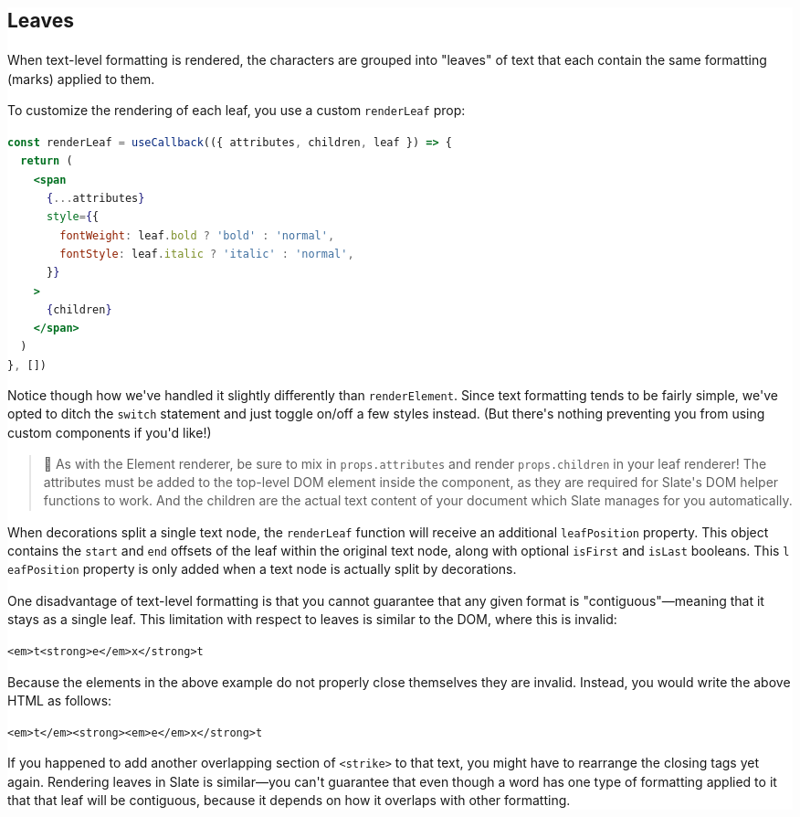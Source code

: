## Leaves

When text-level formatting is rendered, the characters are grouped into "leaves" of text that each contain the same formatting (marks) applied to them.

To customize the rendering of each leaf, you use a custom `renderLeaf` prop:

```jsx
const renderLeaf = useCallback(({ attributes, children, leaf }) => {
  return (
    <span
      {...attributes}
      style={{
        fontWeight: leaf.bold ? 'bold' : 'normal',
        fontStyle: leaf.italic ? 'italic' : 'normal',
      }}
    >
      {children}
    </span>
  )
}, [])
```

Notice though how we've handled it slightly differently than `renderElement`. Since text formatting tends to be fairly simple, we've opted to ditch the `switch` statement and just toggle on/off a few styles instead. \(But there's nothing preventing you from using custom components if you'd like!\)

> 🤖 As with the Element renderer, be sure to mix in `props.attributes` and render `props.children` in your leaf renderer! The attributes must be added to the top-level DOM element inside the component, as they are required for Slate's DOM helper functions to work. And the children are the actual text content of your document which Slate manages for you automatically.

When decorations split a single text node, the `renderLeaf` function will receive an additional `leafPosition` property. This object contains the `start` and `end` offsets of the leaf within the original text node, along with optional `isFirst` and `isLast` booleans. This `leafPosition` property is only added when a text node is actually split by decorations.

One disadvantage of text-level formatting is that you cannot guarantee that any given format is "contiguous"—meaning that it stays as a single leaf. This limitation with respect to leaves is similar to the DOM, where this is invalid:

```markup
<em>t<strong>e</em>x</strong>t
```

Because the elements in the above example do not properly close themselves they are invalid. Instead, you would write the above HTML as follows:

```markup
<em>t</em><strong><em>e</em>x</strong>t
```

If you happened to add another overlapping section of `<strike>` to that text, you might have to rearrange the closing tags yet again. Rendering leaves in Slate is similar—you can't guarantee that even though a word has one type of formatting applied to it that that leaf will be contiguous, because it depends on how it overlaps with other formatting.
